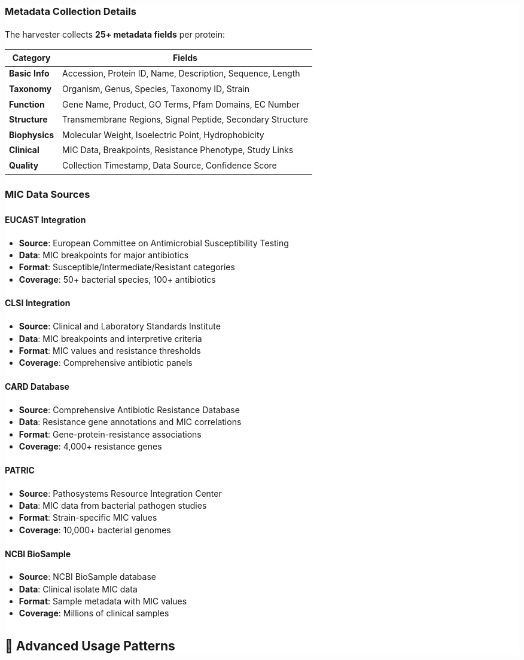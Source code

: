 ### **Metadata Collection Details**

The harvester collects **25+ metadata fields** per protein:

| Category | Fields |
|----------|--------|
| **Basic Info** | Accession, Protein ID, Name, Description, Sequence, Length |
| **Taxonomy** | Organism, Genus, Species, Taxonomy ID, Strain |
| **Function** | Gene Name, Product, GO Terms, Pfam Domains, EC Number |
| **Structure** | Transmembrane Regions, Signal Peptide, Secondary Structure |
| **Biophysics** | Molecular Weight, Isoelectric Point, Hydrophobicity |
| **Clinical** | MIC Data, Breakpoints, Resistance Phenotype, Study Links |
| **Quality** | Collection Timestamp, Data Source, Confidence Score |

### **MIC Data Sources**

#### **EUCAST Integration**
- **Source**: European Committee on Antimicrobial Susceptibility Testing
- **Data**: MIC breakpoints for major antibiotics
- **Format**: Susceptible/Intermediate/Resistant categories
- **Coverage**: 50+ bacterial species, 100+ antibiotics

#### **CLSI Integration**
- **Source**: Clinical and Laboratory Standards Institute
- **Data**: MIC breakpoints and interpretive criteria
- **Format**: MIC values and resistance thresholds
- **Coverage**: Comprehensive antibiotic panels

#### **CARD Database**
- **Source**: Comprehensive Antibiotic Resistance Database
- **Data**: Resistance gene annotations and MIC correlations
- **Format**: Gene-protein-resistance associations
- **Coverage**: 4,000+ resistance genes

#### **PATRIC**
- **Source**: Pathosystems Resource Integration Center
- **Data**: MIC data from bacterial pathogen studies
- **Format**: Strain-specific MIC values
- **Coverage**: 10,000+ bacterial genomes

#### **NCBI BioSample**
- **Source**: NCBI BioSample database
- **Data**: Clinical isolate MIC data
- **Format**: Sample metadata with MIC values
- **Coverage**: Millions of clinical samples

## 🎯 Advanced Usage Patterns
